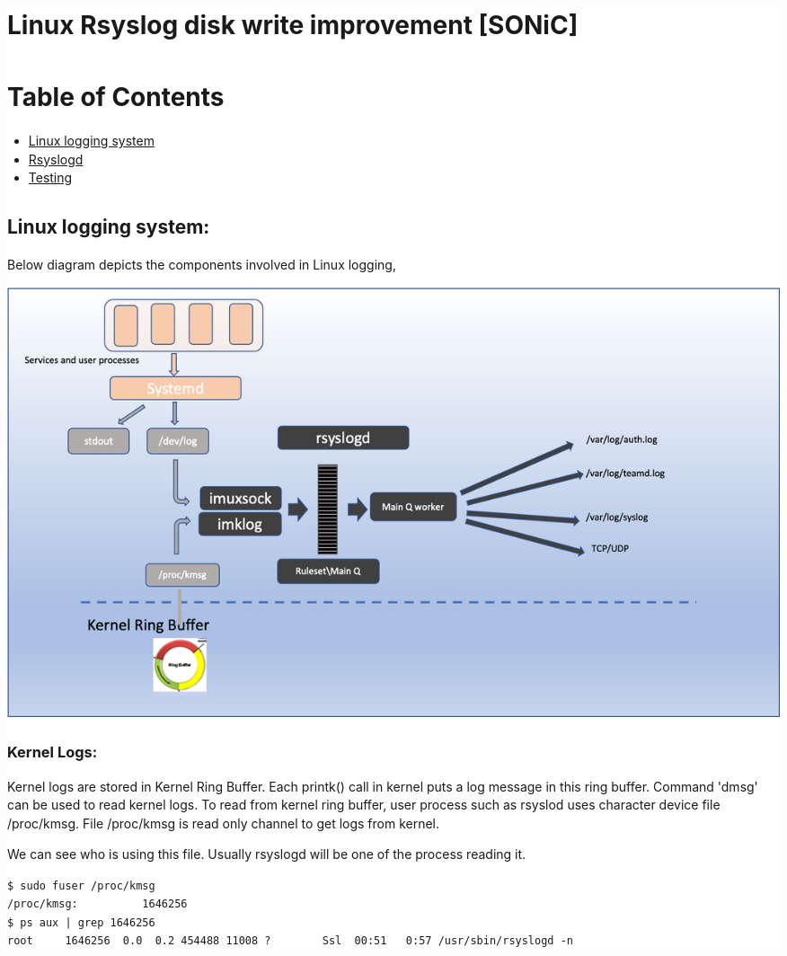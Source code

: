 #  Linux Rsyslog disk write improvement [SONiC]
# Table of Contents
- [Linux logging system](https://github.com/praveen-li/equilibrium/blob/main/rsyslog/rsyslog_config.md#linux-logging-system)
- [Rsyslogd](https://github.com/praveen-li/equilibrium/blob/main/rsyslog/rsyslog_config.md#rsyslogd)
- [Testing](https://github.com/praveen-li/equilibrium/blob/main/rsyslog/rsyslog_config.md#testing:)

## Linux logging system:
Below diagram depicts the components involved in Linux logging,

![](https://github.com/praveen-li/equilibrium/blob/main/rsyslog/rsyslogimage2022-7-27_18-1-53.png)

### Kernel Logs:

Kernel logs are stored in Kernel Ring Buffer. Each printk() call in kernel puts a log message in this ring buffer. Command 'dmsg' can be used to read kernel logs. To read from kernel ring buffer, user process such as rsyslod uses character device file /proc/kmsg. File /proc/kmsg is read only channel to get logs from kernel.

We can see who is using this file. Usually rsyslogd will be one of the process reading it.

```
$ sudo fuser /proc/kmsg
/proc/kmsg:          1646256
$ ps aux | grep 1646256
root     1646256  0.0  0.2 454488 11008 ?        Ssl  00:51   0:57 /usr/sbin/rsyslogd -n
```

